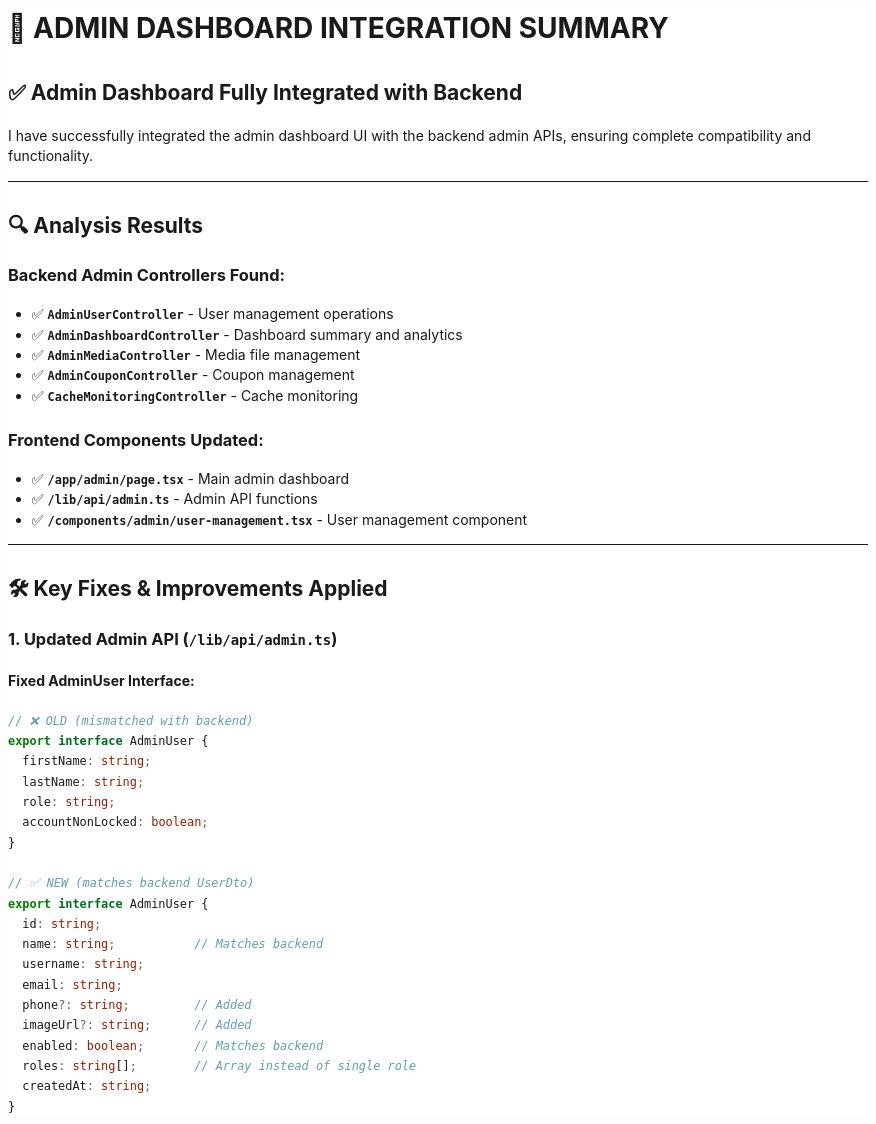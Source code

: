 # 🔧 **ADMIN DASHBOARD INTEGRATION SUMMARY**

## ✅ **Admin Dashboard Fully Integrated with Backend**

I have successfully integrated the admin dashboard UI with the backend admin APIs, ensuring complete compatibility and functionality.

---

## 🔍 **Analysis Results**

### **Backend Admin Controllers Found:**
- ✅ **`AdminUserController`** - User management operations
- ✅ **`AdminDashboardController`** - Dashboard summary and analytics 
- ✅ **`AdminMediaController`** - Media file management
- ✅ **`AdminCouponController`** - Coupon management
- ✅ **`CacheMonitoringController`** - Cache monitoring

### **Frontend Components Updated:**
- ✅ **`/app/admin/page.tsx`** - Main admin dashboard
- ✅ **`/lib/api/admin.ts`** - Admin API functions
- ✅ **`/components/admin/user-management.tsx`** - User management component

---

## 🛠️ **Key Fixes & Improvements Applied**

### 1. **Updated Admin API (`/lib/api/admin.ts`)**

#### **Fixed AdminUser Interface:**
```typescript
// ❌ OLD (mismatched with backend)
export interface AdminUser {
  firstName: string;
  lastName: string;
  role: string;
  accountNonLocked: boolean;
}

// ✅ NEW (matches backend UserDto)
export interface AdminUser {
  id: string;
  name: string;           // Matches backend
  username: string;
  email: string;
  phone?: string;         // Added
  imageUrl?: string;      // Added
  enabled: boolean;       // Matches backend
  roles: string[];        // Array instead of single role
  createdAt: string;
}
```
